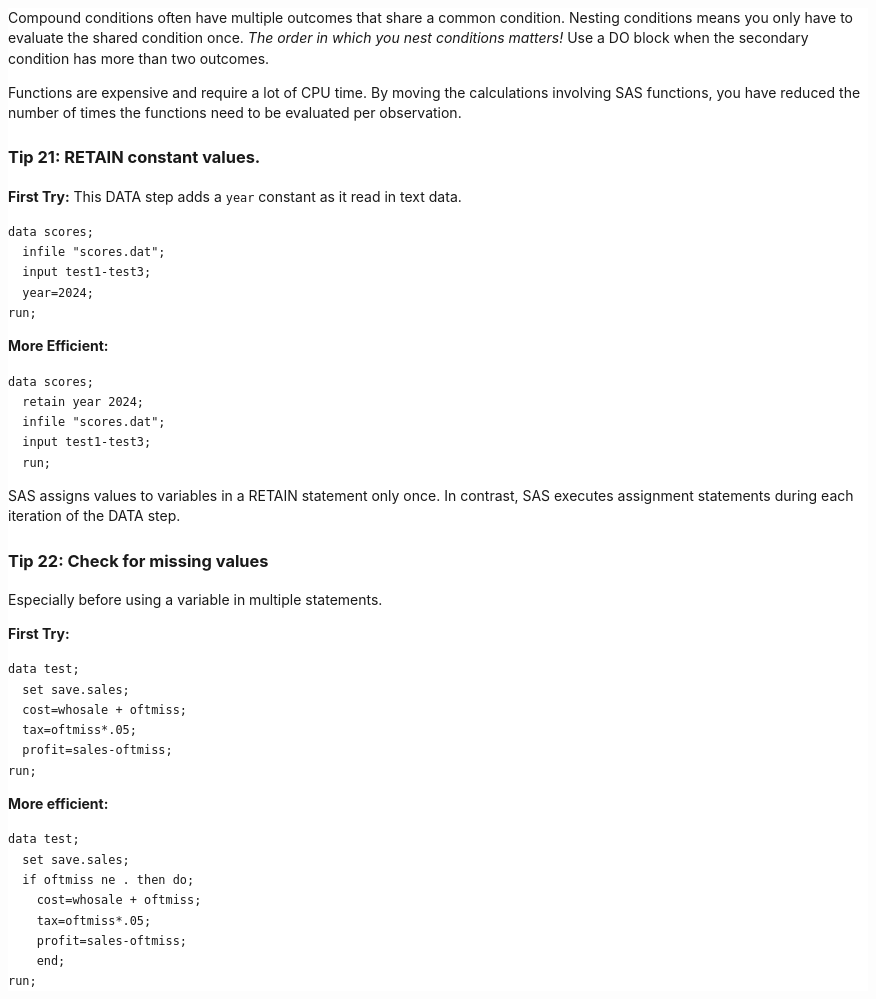 Compound conditions often have multiple outcomes that share a
common condition.  Nesting conditions means you only have to
evaluate the shared condition once.  *The order in which you
nest conditions matters!*  Use a DO block when the secondary
condition has more than two outcomes.

Functions are expensive and require a lot of CPU time. By moving the
calculations involving SAS functions, you have reduced the number of
times the functions need to be evaluated per observation.

### Tip 21: RETAIN constant values.

**First Try:**
This DATA step adds a `year` constant as it read in text data.
```sas
data scores;
  infile "scores.dat";
  input test1-test3;
  year=2024;
run;
```

**More Efficient:**
```sas
data scores;
  retain year 2024;
  infile "scores.dat";
  input test1-test3;
  run;
 ```

SAS assigns values to variables in a RETAIN statement only once. In
contrast, SAS executes assignment statements during each iteration of
the DATA step.

### Tip 22: Check for missing values
Especially before using a variable in multiple statements.

**First Try:** 
```sas
data test; 
  set save.sales; 
  cost=whosale + oftmiss;
  tax=oftmiss*.05; 
  profit=sales-oftmiss;
run;
```

**More efficient:** 
```sas
data test; 
  set save.sales; 
  if oftmiss ne . then do;
    cost=whosale + oftmiss;
    tax=oftmiss*.05; 
    profit=sales-oftmiss;
    end;
run;
```
